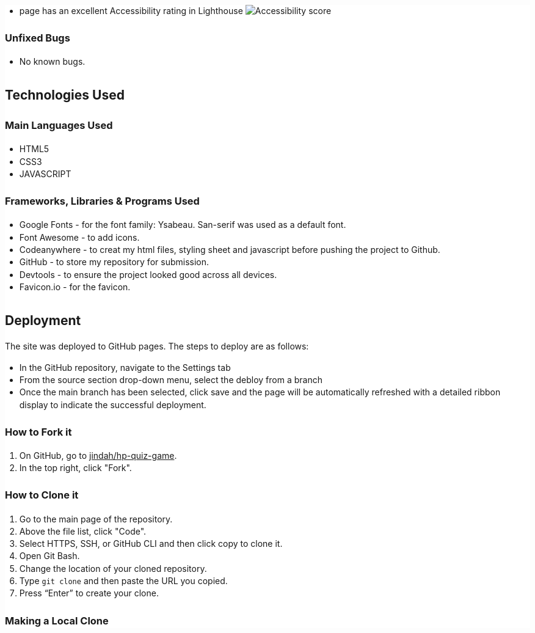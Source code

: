 - page has an excellent Accessibility rating in Lighthouse
  ![Accessibility score](/assets/images-readme/lighthouse.png)

### Unfixed Bugs

- No known bugs.

## Technologies Used

### Main Languages Used

- HTML5
- CSS3
- JAVASCRIPT

### Frameworks, Libraries & Programs Used

- Google Fonts - for the font family: Ysabeau. San-serif was used as a default font.
- Font Awesome - to add icons.
- Codeanywhere - to creat my html files, styling sheet and javascript before pushing the project to Github.
- GitHub - to store my repository for submission.
- Devtools - to ensure the project looked good across all devices.
- Favicon.io - for the favicon.

## Deployment

The site was deployed to GitHub pages. The steps to deploy are as follows:

- In the GitHub repository, navigate to the Settings tab
- From the source section drop-down menu, select the debloy from a branch
- Once the main branch has been selected, click save and the page will be automatically refreshed with a detailed ribbon display to indicate the successful deployment.

### How to Fork it

1. On GitHub, go to [jindah/hp-quiz-game](https://github.com/jindah/hp-quiz-game).
2. In the top right, click "Fork".

### How to Clone it

1. Go to the main page of the repository.
2. Above the file list, click "Code".
3. Select HTTPS, SSH, or GitHub CLI and then click copy to clone it.
4. Open Git Bash.
5. Change the location of your cloned repository.
6. Type `git clone` and then paste the URL you copied.
7. Press “Enter” to create your clone.

### Making a Local Clone
